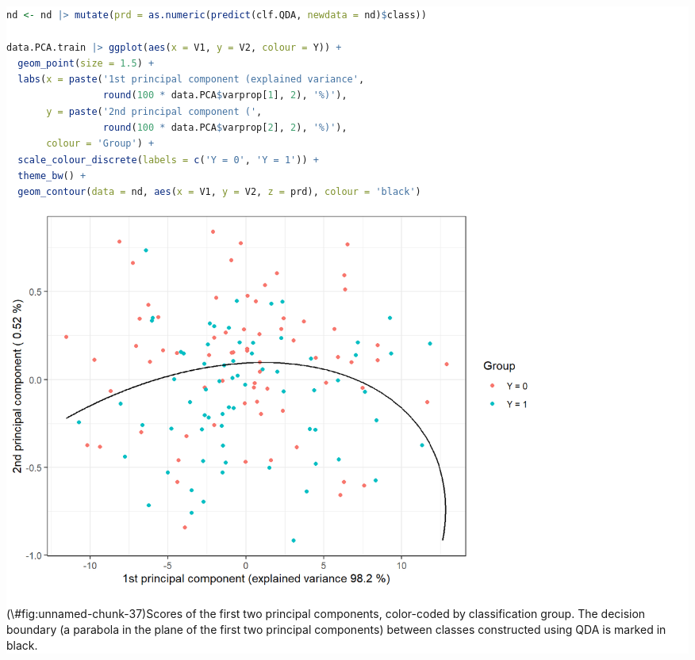 
``` r
nd <- nd |> mutate(prd = as.numeric(predict(clf.QDA, newdata = nd)$class))

data.PCA.train |> ggplot(aes(x = V1, y = V2, colour = Y)) +
  geom_point(size = 1.5) + 
  labs(x = paste('1st principal component (explained variance', 
                 round(100 * data.PCA$varprop[1], 2), '%)'),
       y = paste('2nd principal component (', 
                 round(100 * data.PCA$varprop[2], 2), '%)'),
       colour = 'Group') +
  scale_colour_discrete(labels = c('Y = 0', 'Y = 1')) +
  theme_bw() +
  geom_contour(data = nd, aes(x = V1, y = V2, z = prd), colour = 'black')
```

<div class="figure">
<img src="02-Simulace_sigma_files/figure-html/unnamed-chunk-37-1.png" alt="Scores of the first two principal components, color-coded by classification group. The decision boundary (a parabola in the plane of the first two principal components) between classes constructed using QDA is marked in black." width="672" />
<p class="caption">(\#fig:unnamed-chunk-37)Scores of the first two principal components, color-coded by classification group. The decision boundary (a parabola in the plane of the first two principal components) between classes constructed using QDA is marked in black.</p>
</div>
